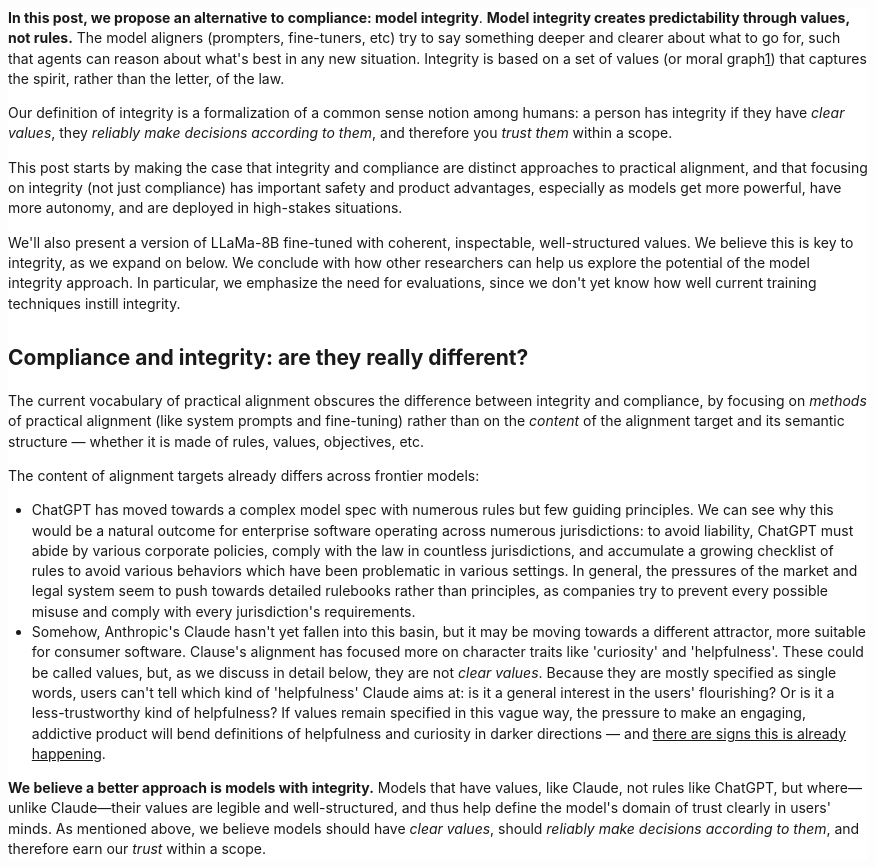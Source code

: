 **In this post, we propose an alternative to compliance: model integrity**. **Model integrity creates predictability through values, not rules.** The model aligners (prompters, fine-tuners, etc) try to say something deeper and clearer about what to go for, such that agents can reason about what's best in any new situation. Integrity is based on a set of values (or moral graph[1](https://meaningalignment.substack.com/p/model-integrity#footnote-1-152524231)) that captures the spirit, rather than the letter, of the law.

Our definition of integrity is a formalization of a common sense notion among humans: a person has integrity if they have _clear values_, they _reliably make decisions according to them_, and therefore you _trust them_ within a scope.

This post starts by making the case that integrity and compliance are distinct approaches to practical alignment, and that focusing on integrity (not just compliance) has important safety and product advantages, especially as models get more powerful, have more autonomy, and are deployed in high-stakes situations.

We'll also present a version of LLaMa-8B fine-tuned with coherent, inspectable, well-structured values. We believe this is key to integrity, as we expand on below. We conclude with how other researchers can help us explore the potential of the model integrity approach. In particular, we emphasize the need for evaluations, since we don't yet know how well current training techniques instill integrity.

## Compliance and integrity: are they really different?

The current vocabulary of practical alignment obscures the difference between integrity and compliance, by focusing on _methods_ of practical alignment (like system prompts and fine-tuning) rather than on the _content_ of the alignment target and its semantic structure — whether it is made of rules, values, objectives, etc.

The content of alignment targets already differs across frontier models:

- ChatGPT has moved towards a complex model spec with numerous rules but few guiding principles. We can see why this would be a natural outcome for enterprise software operating across numerous jurisdictions: to avoid liability, ChatGPT must abide by various corporate policies, comply with the law in countless jurisdictions, and accumulate a growing checklist of rules to avoid various behaviors which have been problematic in various settings.
  In general, the pressures of the market and legal system seem to push towards detailed rulebooks rather than principles, as companies try to prevent every possible misuse and comply with every jurisdiction's requirements.
- Somehow, Anthropic's Claude hasn't yet fallen into this basin, but it may be moving towards a different attractor, more suitable for consumer software. Clause's alignment has focused more on character traits like 'curiosity' and 'helpfulness'. These could be called values, but, as we discuss in detail below, they are not _clear values_. Because they are mostly specified as single words, users can't tell which kind of 'helpfulness' Claude aims at: is it a general interest in the users' flourishing? Or is it a less-trustworthy kind of helpfulness?
  If values remain specified in this vague way, the pressure to make an engaging, addictive product will bend definitions of helpfulness and curiosity in darker directions — and [there are signs this is already happening](https://x.com/davidad/status/1859701645728448836).

**We believe a better approach is models with integrity.** Models that have values, like Claude, not rules like ChatGPT, but where—unlike Claude—their values are legible and well-structured, and thus help define the model's domain of trust clearly in users' minds. As mentioned above, we believe models should have _clear values_, should _reliably make decisions according to them_, and therefore earn our _trust_ within a scope.

